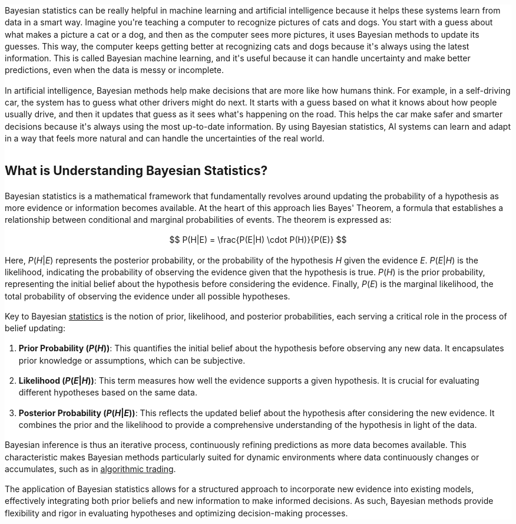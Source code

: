 Bayesian statistics can be really helpful in machine learning and artificial intelligence because it helps these systems learn from data in a smart way. Imagine you're teaching a computer to recognize pictures of cats and dogs. You start with a guess about what makes a picture a cat or a dog, and then as the computer sees more pictures, it uses Bayesian methods to update its guesses. This way, the computer keeps getting better at recognizing cats and dogs because it's always using the latest information. This is called Bayesian machine learning, and it's useful because it can handle uncertainty and make better predictions, even when the data is messy or incomplete.

In artificial intelligence, Bayesian methods help make decisions that are more like how humans think. For example, in a self-driving car, the system has to guess what other drivers might do next. It starts with a guess based on what it knows about how people usually drive, and then it updates that guess as it sees what's happening on the road. This helps the car make safer and smarter decisions because it's always using the most up-to-date information. By using Bayesian statistics, AI systems can learn and adapt in a way that feels more natural and can handle the uncertainties of the real world.

## What is Understanding Bayesian Statistics?

Bayesian statistics is a mathematical framework that fundamentally revolves around updating the probability of a hypothesis as more evidence or information becomes available. At the heart of this approach lies Bayes' Theorem, a formula that establishes a relationship between conditional and marginal probabilities of events. The theorem is expressed as:

$$
P(H|E) = \frac{P(E|H) \cdot P(H)}{P(E)}
$$

Here, $P(H|E)$ represents the posterior probability, or the probability of the hypothesis $H$ given the evidence $E$. $P(E|H)$ is the likelihood, indicating the probability of observing the evidence given that the hypothesis is true. $P(H)$ is the prior probability, representing the initial belief about the hypothesis before considering the evidence. Finally, $P(E)$ is the marginal likelihood, the total probability of observing the evidence under all possible hypotheses.

Key to Bayesian [statistics](/wiki/bayesian-statistics) is the notion of prior, likelihood, and posterior probabilities, each serving a critical role in the process of belief updating:

1. **Prior Probability ($P(H)$)**: This quantifies the initial belief about the hypothesis before observing any new data. It encapsulates prior knowledge or assumptions, which can be subjective.

2. **Likelihood ($P(E|H)$)**: This term measures how well the evidence supports a given hypothesis. It is crucial for evaluating different hypotheses based on the same data.

3. **Posterior Probability ($P(H|E)$)**: This reflects the updated belief about the hypothesis after considering the new evidence. It combines the prior and the likelihood to provide a comprehensive understanding of the hypothesis in light of the data.

Bayesian inference is thus an iterative process, continuously refining predictions as more data becomes available. This characteristic makes Bayesian methods particularly suited for dynamic environments where data continuously changes or accumulates, such as in [algorithmic trading](/wiki/algorithmic-trading).

The application of Bayesian statistics allows for a structured approach to incorporate new evidence into existing models, effectively integrating both prior beliefs and new information to make informed decisions. As such, Bayesian methods provide flexibility and rigor in evaluating hypotheses and optimizing decision-making processes.
